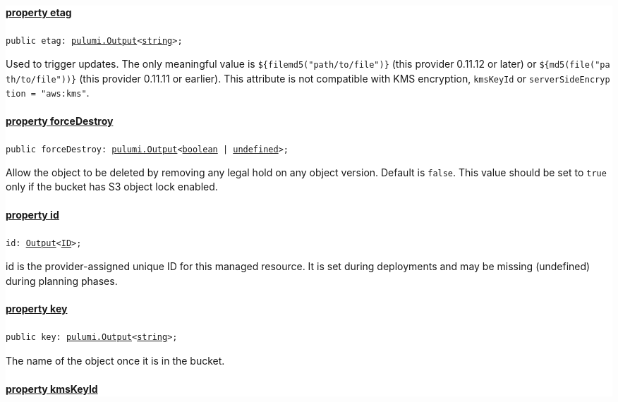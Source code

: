 <h4 class="pdoc-member-header" id="BucketObject-etag">
<a class="pdoc-child-name" href="https://github.com/pulumi/pulumi-aws/blob/7afe67736e0dd75d07f50b60b0939ee174e81aff/sdk/nodejs/s3/bucketObject.ts#L166">property <b>etag</b></a>
</h4>

<pre class="highlight"><code><span class='kd'>public </span>etag: <a href='/docs/reference/pkg/nodejs/pulumi/pulumi/#Output'>pulumi.Output</a>&lt;<span class='kd'><a href='https://developer.mozilla.org/en-US/docs/Web/JavaScript/Reference/Global_Objects/String'>string</a></span>&gt;;</code></pre>

Used to trigger updates. The only meaningful value is `${filemd5("path/to/file")}` (this provider 0.11.12 or later) or `${md5(file("path/to/file"))}` (this provider 0.11.11 or earlier).
This attribute is not compatible with KMS encryption, `kmsKeyId` or `serverSideEncryption = "aws:kms"`.

<h4 class="pdoc-member-header" id="BucketObject-forceDestroy">
<a class="pdoc-child-name" href="https://github.com/pulumi/pulumi-aws/blob/7afe67736e0dd75d07f50b60b0939ee174e81aff/sdk/nodejs/s3/bucketObject.ts#L171">property <b>forceDestroy</b></a>
</h4>

<pre class="highlight"><code><span class='kd'>public </span>forceDestroy: <a href='/docs/reference/pkg/nodejs/pulumi/pulumi/#Output'>pulumi.Output</a>&lt;<span class='kd'><a href='https://developer.mozilla.org/en-US/docs/Web/JavaScript/Reference/Global_Objects/Boolean'>boolean</a></span> | <span class='kd'><a href='https://developer.mozilla.org/en-US/docs/Web/JavaScript/Reference/Global_Objects/undefined'>undefined</a></span>&gt;;</code></pre>

Allow the object to be deleted by removing any legal hold on any object version.
Default is `false`. This value should be set to `true` only if the bucket has S3 object lock enabled.

<h4 class="pdoc-member-header" id="BucketObject-id">
<a class="pdoc-child-name" href="https://github.com/pulumi/pulumi-aws/blob/7afe67736e0dd75d07f50b60b0939ee174e81aff/sdk/nodejs/s3/bucketObject.ts#L99">property <b>id</b></a>
</h4>

<pre class="highlight"><code><span class='kd'></span>id: <a href='/docs/reference/pkg/nodejs/pulumi/pulumi/#Output'>Output</a>&lt;<a href='/docs/reference/pkg/nodejs/pulumi/pulumi/#ID'>ID</a>&gt;;</code></pre>

id is the provider-assigned unique ID for this managed resource.  It is set during
deployments and may be missing (undefined) during planning phases.

<h4 class="pdoc-member-header" id="BucketObject-key">
<a class="pdoc-child-name" href="https://github.com/pulumi/pulumi-aws/blob/7afe67736e0dd75d07f50b60b0939ee174e81aff/sdk/nodejs/s3/bucketObject.ts#L175">property <b>key</b></a>
</h4>

<pre class="highlight"><code><span class='kd'>public </span>key: <a href='/docs/reference/pkg/nodejs/pulumi/pulumi/#Output'>pulumi.Output</a>&lt;<span class='kd'><a href='https://developer.mozilla.org/en-US/docs/Web/JavaScript/Reference/Global_Objects/String'>string</a></span>&gt;;</code></pre>

The name of the object once it is in the bucket.

<h4 class="pdoc-member-header" id="BucketObject-kmsKeyId">
<a class="pdoc-child-name" href="https://github.com/pulumi/pulumi-aws/blob/7afe67736e0dd75d07f50b60b0939ee174e81aff/sdk/nodejs/s3/bucketObject.ts#L182">property <b>kmsKeyId</b></a>
</h4>
